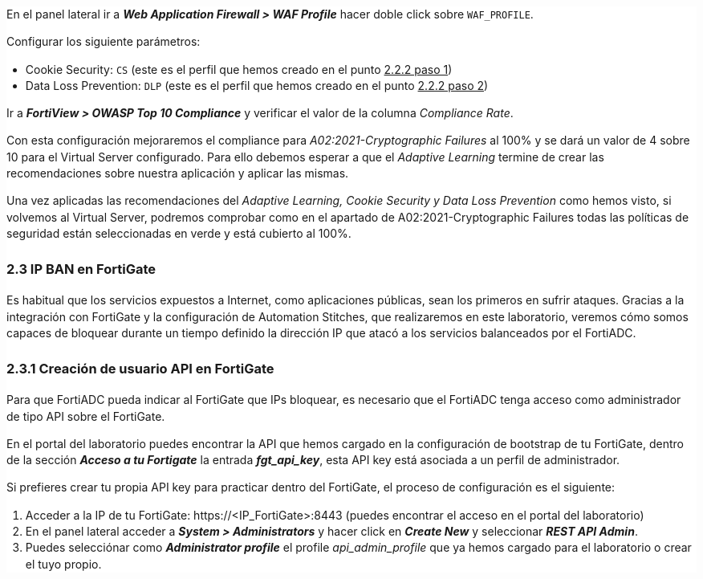 En el panel lateral ir a ***Web Application Firewall > WAF Profile*** hacer doble click sobre `WAF_PROFILE`.

Configurar los siguiente parámetros:
* Cookie Security: `CS` (este es el perfil que hemos creado en el punto [2.2.2 paso 1](#paso-1-cookie-security)) 
* Data Loss Prevention: `DLP` (este es el perfil que hemos creado en el punto [2.2.2 paso 2](#paso-2-data-loss-prevention)) 

Ir a ***FortiView > OWASP Top 10 Compliance*** y verificar el valor de la columna *Compliance Rate*. 

Con esta configuración mejoraremos el compliance para *A02:2021-Cryptographic Failures* al 100% y se dará un valor de 4 sobre 10 para el Virtual Server configurado. Para ello debemos esperar a que el *Adaptive Learning* termine de crear las recomendaciones sobre nuestra aplicación y aplicar las mismas.  

Una vez aplicadas las recomendaciones del *Adaptive Learning, Cookie Security y Data Loss Prevention* como hemos visto, si volvemos al Virtual Server, podremos comprobar como en el apartado de A02:2021-Cryptographic Failures todas las políticas de seguridad están seleccionadas en verde y está cubierto al 100%.

### 2.3 IP BAN en FortiGate
Es habitual que los servicios expuestos a Internet, como aplicaciones públicas, sean los primeros en sufrir ataques. Gracias a la integración con FortiGate y la configuración de Automation Stitches, que realizaremos en este laboratorio, veremos cómo somos capaces de bloquear durante un tiempo definido la dirección IP que atacó a los servicios balanceados por el FortiADC. 

### 2.3.1 Creación de usuario API en FortiGate
Para que FortiADC pueda indicar al FortiGate que IPs bloquear, es necesario que el FortiADC tenga acceso como administrador de tipo API sobre el FortiGate.

En el portal del laboratorio puedes encontrar la API que hemos cargado en la configuración de bootstrap de tu FortiGate, dentro de la sección ***Acceso a tu Fortigate*** la entrada ***fgt_api_key***, esta API key está asociada a un perfil de administrador.  

Si prefieres crear tu propia API key para practicar dentro del FortiGate, el proceso de configuración es el siguiente:
1. Acceder a la IP de tu FortiGate: https://<IP_FortiGate>:8443 (puedes encontrar el acceso en el portal del laboratorio)
2. En el panel lateral acceder a ***System > Administrators*** y hacer click en ***Create New*** y seleccionar ***REST API Admin***.
3. Puedes selecciónar como ***Administrator profile*** el profile *api_admin_profile* que ya hemos cargado para el laboratorio o crear el tuyo propio. 
